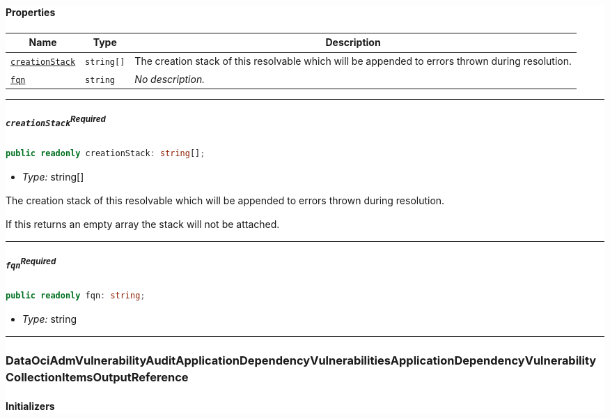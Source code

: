 

#### Properties <a name="Properties" id="Properties"></a>

| **Name** | **Type** | **Description** |
| --- | --- | --- |
| <code><a href="#rhizo-co-terraform-provider-oci.dataOciAdmVulnerabilityAuditApplicationDependencyVulnerabilities.DataOciAdmVulnerabilityAuditApplicationDependencyVulnerabilitiesApplicationDependencyVulnerabilityCollectionItemsList.property.creationStack">creationStack</a></code> | <code>string[]</code> | The creation stack of this resolvable which will be appended to errors thrown during resolution. |
| <code><a href="#rhizo-co-terraform-provider-oci.dataOciAdmVulnerabilityAuditApplicationDependencyVulnerabilities.DataOciAdmVulnerabilityAuditApplicationDependencyVulnerabilitiesApplicationDependencyVulnerabilityCollectionItemsList.property.fqn">fqn</a></code> | <code>string</code> | *No description.* |

---

##### `creationStack`<sup>Required</sup> <a name="creationStack" id="rhizo-co-terraform-provider-oci.dataOciAdmVulnerabilityAuditApplicationDependencyVulnerabilities.DataOciAdmVulnerabilityAuditApplicationDependencyVulnerabilitiesApplicationDependencyVulnerabilityCollectionItemsList.property.creationStack"></a>

```typescript
public readonly creationStack: string[];
```

- *Type:* string[]

The creation stack of this resolvable which will be appended to errors thrown during resolution.

If this returns an empty array the stack will not be attached.

---

##### `fqn`<sup>Required</sup> <a name="fqn" id="rhizo-co-terraform-provider-oci.dataOciAdmVulnerabilityAuditApplicationDependencyVulnerabilities.DataOciAdmVulnerabilityAuditApplicationDependencyVulnerabilitiesApplicationDependencyVulnerabilityCollectionItemsList.property.fqn"></a>

```typescript
public readonly fqn: string;
```

- *Type:* string

---


### DataOciAdmVulnerabilityAuditApplicationDependencyVulnerabilitiesApplicationDependencyVulnerabilityCollectionItemsOutputReference <a name="DataOciAdmVulnerabilityAuditApplicationDependencyVulnerabilitiesApplicationDependencyVulnerabilityCollectionItemsOutputReference" id="rhizo-co-terraform-provider-oci.dataOciAdmVulnerabilityAuditApplicationDependencyVulnerabilities.DataOciAdmVulnerabilityAuditApplicationDependencyVulnerabilitiesApplicationDependencyVulnerabilityCollectionItemsOutputReference"></a>

#### Initializers <a name="Initializers" id="rhizo-co-terraform-provider-oci.dataOciAdmVulnerabilityAuditApplicationDependencyVulnerabilities.DataOciAdmVulnerabilityAuditApplicationDependencyVulnerabilitiesApplicationDependencyVulnerabilityCollectionItemsOutputReference.Initializer"></a>

